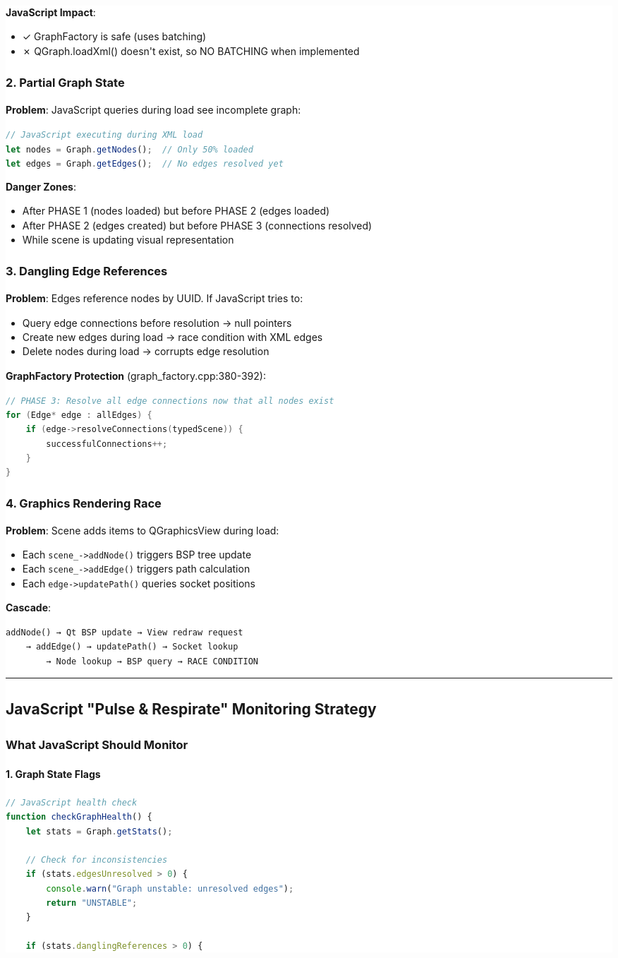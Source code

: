 **JavaScript Impact**:
- ✓ GraphFactory is safe (uses batching)
- ✗ QGraph.loadXml() doesn't exist, so NO BATCHING when implemented

### 2. **Partial Graph State**
**Problem**: JavaScript queries during load see incomplete graph:
```javascript
// JavaScript executing during XML load
let nodes = Graph.getNodes();  // Only 50% loaded
let edges = Graph.getEdges();  // No edges resolved yet
```

**Danger Zones**:
- After PHASE 1 (nodes loaded) but before PHASE 2 (edges loaded)
- After PHASE 2 (edges created) but before PHASE 3 (connections resolved)
- While scene is updating visual representation

### 3. **Dangling Edge References**
**Problem**: Edges reference nodes by UUID. If JavaScript tries to:
- Query edge connections before resolution → null pointers
- Create new edges during load → race condition with XML edges
- Delete nodes during load → corrupts edge resolution

**GraphFactory Protection** (graph_factory.cpp:380-392):
```cpp
// PHASE 3: Resolve all edge connections now that all nodes exist
for (Edge* edge : allEdges) {
    if (edge->resolveConnections(typedScene)) {
        successfulConnections++;
    }
}
```

### 4. **Graphics Rendering Race**
**Problem**: Scene adds items to QGraphicsView during load:
- Each `scene_->addNode()` triggers BSP tree update
- Each `scene_->addEdge()` triggers path calculation
- Each `edge->updatePath()` queries socket positions

**Cascade**:
```
addNode() → Qt BSP update → View redraw request
    → addEdge() → updatePath() → Socket lookup
        → Node lookup → BSP query → RACE CONDITION
```

---

## JavaScript "Pulse & Respirate" Monitoring Strategy

### What JavaScript Should Monitor

#### 1. **Graph State Flags**
```javascript
// JavaScript health check
function checkGraphHealth() {
    let stats = Graph.getStats();

    // Check for inconsistencies
    if (stats.edgesUnresolved > 0) {
        console.warn("Graph unstable: unresolved edges");
        return "UNSTABLE";
    }

    if (stats.danglingReferences > 0) {
```